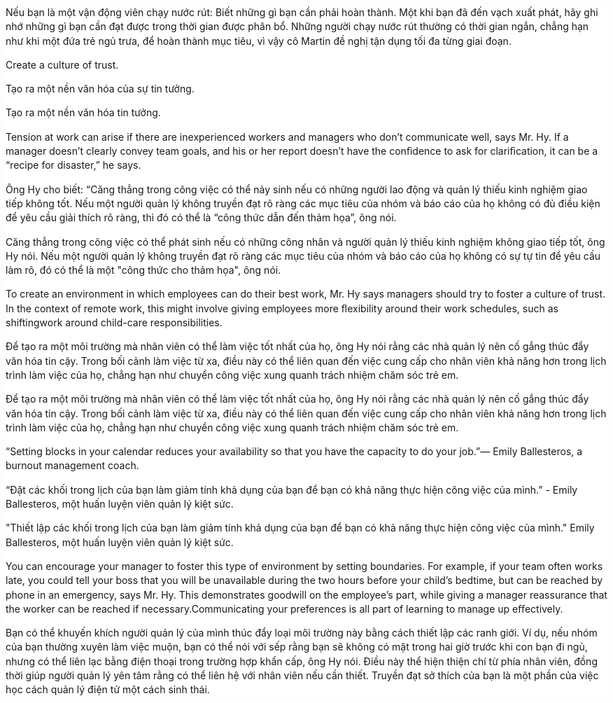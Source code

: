 Nếu bạn là một vận động viên chạy nước rút: Biết những gì bạn cần phải hoàn thành. Một khi bạn đã đến vạch xuất phát, hãy ghi nhớ những gì bạn cần đạt được trong thời gian được phân bổ. Những người chạy nước rút thường có thời gian ngắn, chẳng hạn như khi một đứa trẻ ngủ trưa, để hoàn thành mục tiêu, vì vậy cô Martin đề nghị tận dụng tối đa từng giai đoạn.

Create a culture of trust.

Tạo ra một nền văn hóa của sự tin tưởng.

Tạo ra một nền văn hóa tin tưởng.

Tension at work can arise if there are inexperienced workers and managers who don’t communicate well, says Mr. Hy. If a manager doesn’t clearly convey team goals, and his or her report doesn’t have the conﬁdence to ask for clariﬁcation, it can be a “recipe for disaster,” he says.

Ông Hy cho biết: “Căng thẳng trong công việc có thể nảy sinh nếu có những người lao động và quản lý thiếu kinh nghiệm giao tiếp không tốt. Nếu một người quản lý không truyền đạt rõ ràng các mục tiêu của nhóm và báo cáo của họ không có đủ điều kiện để yêu cầu giải thích rõ ràng, thì đó có thể là “công thức dẫn đến thảm họa”, ông nói.

Căng thẳng trong công việc có thể phát sinh nếu có những công nhân và người quản lý thiếu kinh nghiệm không giao tiếp tốt, ông Hy nói. Nếu một người quản lý không truyền đạt rõ ràng các mục tiêu của nhóm và báo cáo của họ không có sự tự tin để yêu cầu làm rõ, đó có thể là một "công thức cho thảm họa", ông nói.

To create an environment in which employees can do their best work, Mr. Hy says managers should try to foster a culture of trust. In the context of remote work, this might involve giving employees more ﬂexibility around their work schedules, such as shiftingwork around child-care responsibilities.

Để tạo ra một môi trường mà nhân viên có thể làm việc tốt nhất của họ, ông Hy nói rằng các nhà quản lý nên cố gắng thúc đẩy văn hóa tin cậy. Trong bối cảnh làm việc từ xa, điều này có thể liên quan đến việc cung cấp cho nhân viên khả năng hơn trong lịch trình làm việc của họ, chẳng hạn như chuyển công việc xung quanh trách nhiệm chăm sóc trẻ em.

Để tạo ra một môi trường mà nhân viên có thể làm việc tốt nhất của họ, ông Hy nói rằng các nhà quản lý nên cố gắng thúc đẩy văn hóa tin cậy. Trong bối cảnh làm việc từ xa, điều này có thể liên quan đến việc cung cấp cho nhân viên khả năng hơn trong lịch trình làm việc của họ, chẳng hạn như chuyển công việc xung quanh trách nhiệm chăm sóc trẻ em.

“Setting blocks in your calendar reduces your availability so that you have the capacity to do your job.”— Emily Ballesteros, a burnout management coach.

“Đặt các khối trong lịch của bạn làm giảm tính khả dụng của bạn để bạn có khả năng thực hiện công việc của mình.” - Emily Ballesteros, một huấn luyện viên quản lý kiệt sức.

"Thiết lập các khối trong lịch của bạn làm giảm tính khả dụng của bạn để bạn có khả năng thực hiện công việc của mình." Emily Ballesteros, một huấn luyện viên quản lý kiệt sức.

You can encourage your manager to foster this type of environment by setting boundaries. For example, if your team often works late, you could tell your boss that you will be unavailable during the two hours before your child’s bedtime, but can be reached by phone in an emergency, says Mr. Hy. This demonstrates goodwill on the employee’s part, while giving a manager reassurance that the worker can be reached if necessary.Communicating your preferences is all part of learning to manage up eﬀectively.

Bạn có thể khuyến khích người quản lý của mình thúc đẩy loại môi trường này bằng cách thiết lập các ranh giới. Ví dụ, nếu nhóm của bạn thường xuyên làm việc muộn, bạn có thể nói với sếp rằng bạn sẽ không có mặt trong hai giờ trước khi con bạn đi ngủ, nhưng có thể liên lạc bằng điện thoại trong trường hợp khẩn cấp, ông Hy nói. Điều này thể hiện thiện chí từ phía nhân viên, đồng thời giúp người quản lý yên tâm rằng có thể liên hệ với nhân viên nếu cần thiết. Truyền đạt sở thích của bạn là một phần của việc học cách quản lý điện tử một cách sinh thái.
